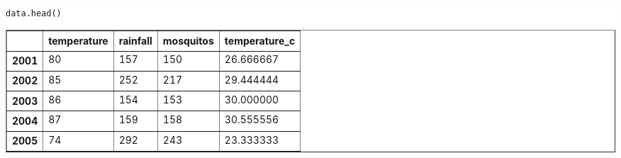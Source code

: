 
```python
data.head()
```




<div>
<table border="1" class="dataframe">
  <thead>
    <tr style="text-align: right;">
      <th></th>
      <th>temperature</th>
      <th>rainfall</th>
      <th>mosquitos</th>
      <th>temperature_c</th>
    </tr>
  </thead>
  <tbody>
    <tr>
      <th>2001</th>
      <td>80</td>
      <td>157</td>
      <td>150</td>
      <td>26.666667</td>
    </tr>
    <tr>
      <th>2002</th>
      <td>85</td>
      <td>252</td>
      <td>217</td>
      <td>29.444444</td>
    </tr>
    <tr>
      <th>2003</th>
      <td>86</td>
      <td>154</td>
      <td>153</td>
      <td>30.000000</td>
    </tr>
    <tr>
      <th>2004</th>
      <td>87</td>
      <td>159</td>
      <td>158</td>
      <td>30.555556</td>
    </tr>
    <tr>
      <th>2005</th>
      <td>74</td>
      <td>292</td>
      <td>243</td>
      <td>23.333333</td>
    </tr>
  </tbody>
</table>
</div>
